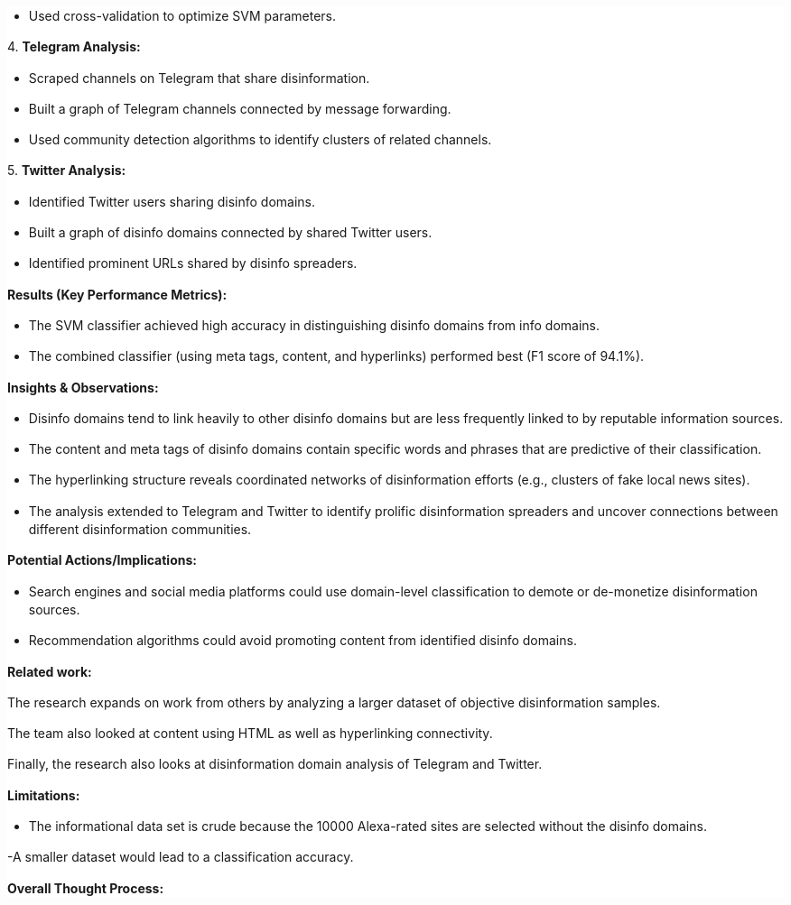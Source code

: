 - Used cross-validation to optimize SVM parameters.

4\. **Telegram Analysis:**

- Scraped channels on Telegram that share disinformation.

- Built a graph of Telegram channels connected by message forwarding.

- Used community detection algorithms to identify clusters of related channels.

5\. **Twitter Analysis:**

- Identified Twitter users sharing disinfo domains.

- Built a graph of disinfo domains connected by shared Twitter users.

- Identified prominent URLs shared by disinfo spreaders.

**Results (Key Performance Metrics):**

- The SVM classifier achieved high accuracy in distinguishing disinfo domains from info domains.

- The combined classifier (using meta tags, content, and hyperlinks) performed best (F1 score of 94.1%).

**Insights & Observations:**

- Disinfo domains tend to link heavily to other disinfo domains but are less frequently linked to by reputable information sources.

- The content and meta tags of disinfo domains contain specific words and phrases that are predictive of their classification.

- The hyperlinking structure reveals coordinated networks of disinformation efforts (e.g., clusters of fake local news sites).

- The analysis extended to Telegram and Twitter to identify prolific disinformation spreaders and uncover connections between different disinformation communities.

**Potential Actions/Implications:**

- Search engines and social media platforms could use domain-level classification to demote or de-monetize disinformation sources.

- Recommendation algorithms could avoid promoting content from identified disinfo domains.

**Related work:**

The research expands on work from others by analyzing a larger dataset of objective disinformation samples.

The team also looked at content using HTML as well as hyperlinking connectivity.

Finally, the research also looks at disinformation domain analysis of Telegram and Twitter.

**Limitations:**

- The informational data set is crude because the 10000 Alexa-rated sites are selected without the disinfo domains.

-A smaller dataset would lead to a classification accuracy.

**Overall Thought Process:**
